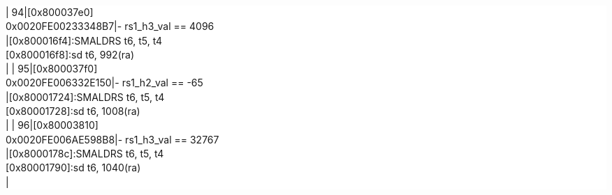 |  94|[0x800037e0]<br>0x0020FE00233348B7|- rs1_h3_val == 4096<br>                                                                                                                                                                                                                                                                                                                                                                                                                                                                                                                                                                             |[0x800016f4]:SMALDRS t6, t5, t4<br> [0x800016f8]:sd t6, 992(ra)<br>   |
|  95|[0x800037f0]<br>0x0020FE006332E150|- rs1_h2_val == -65<br>                                                                                                                                                                                                                                                                                                                                                                                                                                                                                                                                                                              |[0x80001724]:SMALDRS t6, t5, t4<br> [0x80001728]:sd t6, 1008(ra)<br>  |
|  96|[0x80003810]<br>0x0020FE006AE598B8|- rs1_h3_val == 32767<br>                                                                                                                                                                                                                                                                                                                                                                                                                                                                                                                                                                            |[0x8000178c]:SMALDRS t6, t5, t4<br> [0x80001790]:sd t6, 1040(ra)<br>  |
